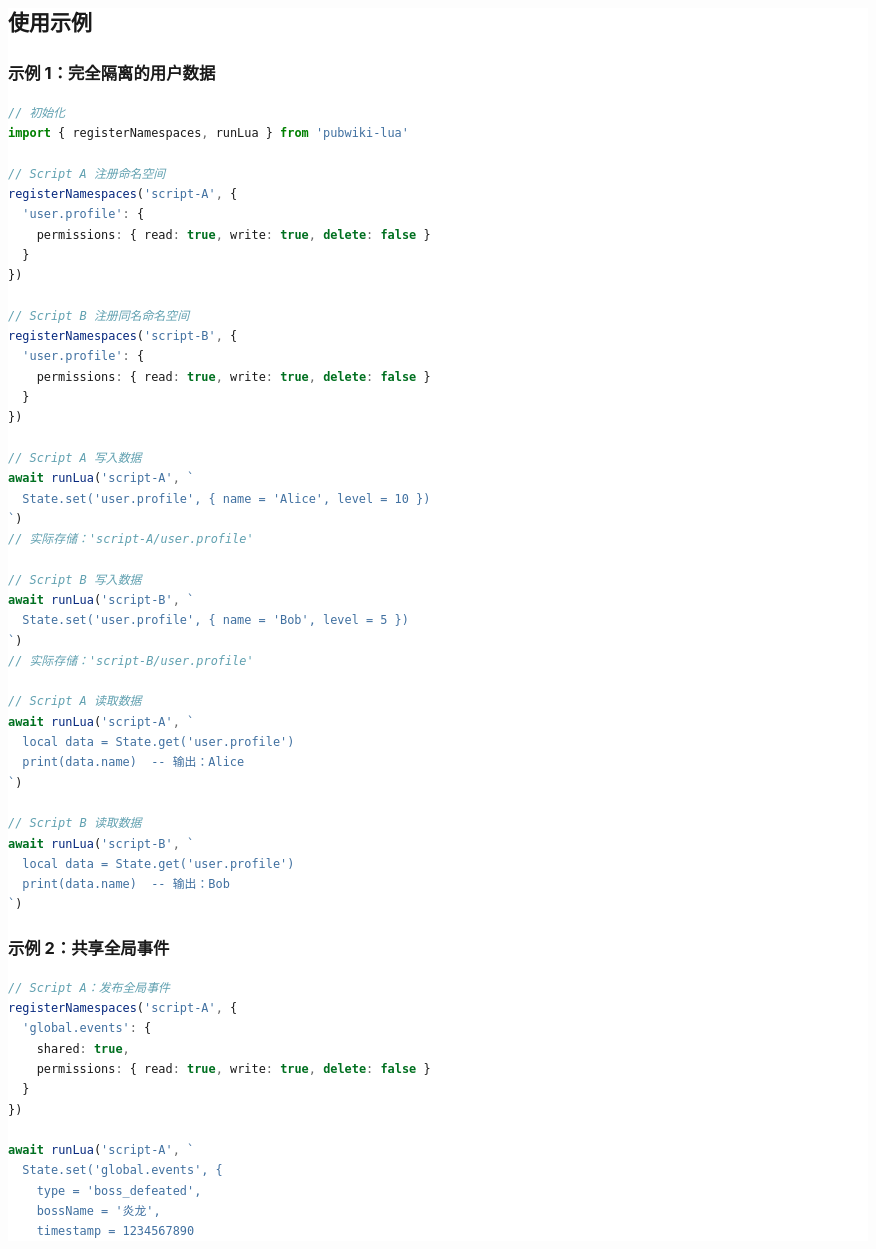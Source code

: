 ## 使用示例

### 示例 1：完全隔离的用户数据

```typescript
// 初始化
import { registerNamespaces, runLua } from 'pubwiki-lua'

// Script A 注册命名空间
registerNamespaces('script-A', {
  'user.profile': {
    permissions: { read: true, write: true, delete: false }
  }
})

// Script B 注册同名命名空间
registerNamespaces('script-B', {
  'user.profile': {
    permissions: { read: true, write: true, delete: false }
  }
})

// Script A 写入数据
await runLua('script-A', `
  State.set('user.profile', { name = 'Alice', level = 10 })
`)
// 实际存储：'script-A/user.profile'

// Script B 写入数据
await runLua('script-B', `
  State.set('user.profile', { name = 'Bob', level = 5 })
`)
// 实际存储：'script-B/user.profile'

// Script A 读取数据
await runLua('script-A', `
  local data = State.get('user.profile')
  print(data.name)  -- 输出：Alice
`)

// Script B 读取数据
await runLua('script-B', `
  local data = State.get('user.profile')
  print(data.name)  -- 输出：Bob
`)
```

### 示例 2：共享全局事件

```typescript
// Script A：发布全局事件
registerNamespaces('script-A', {
  'global.events': {
    shared: true,
    permissions: { read: true, write: true, delete: false }
  }
})

await runLua('script-A', `
  State.set('global.events', {
    type = 'boss_defeated',
    bossName = '炎龙',
    timestamp = 1234567890
```